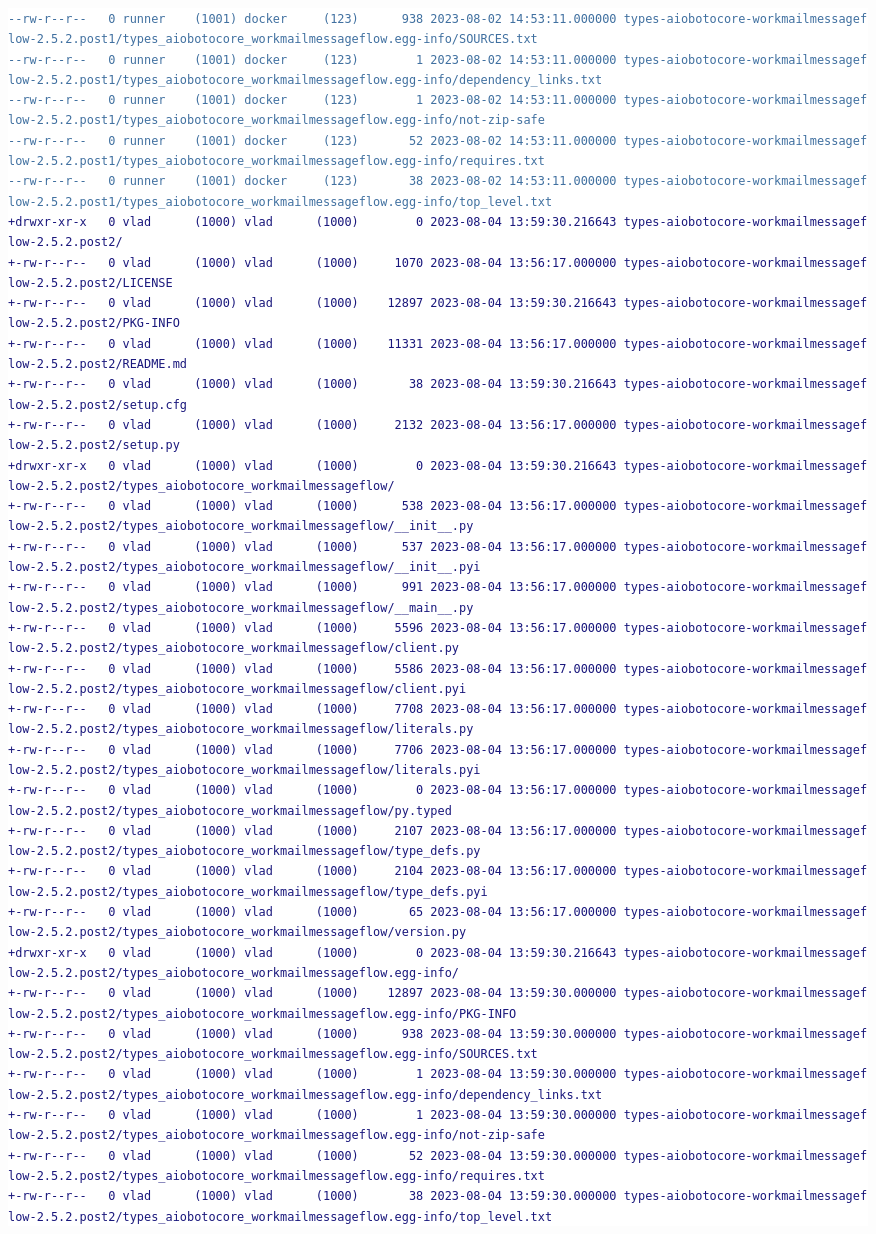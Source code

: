 ```diff
--rw-r--r--   0 runner    (1001) docker     (123)      938 2023-08-02 14:53:11.000000 types-aiobotocore-workmailmessageflow-2.5.2.post1/types_aiobotocore_workmailmessageflow.egg-info/SOURCES.txt
--rw-r--r--   0 runner    (1001) docker     (123)        1 2023-08-02 14:53:11.000000 types-aiobotocore-workmailmessageflow-2.5.2.post1/types_aiobotocore_workmailmessageflow.egg-info/dependency_links.txt
--rw-r--r--   0 runner    (1001) docker     (123)        1 2023-08-02 14:53:11.000000 types-aiobotocore-workmailmessageflow-2.5.2.post1/types_aiobotocore_workmailmessageflow.egg-info/not-zip-safe
--rw-r--r--   0 runner    (1001) docker     (123)       52 2023-08-02 14:53:11.000000 types-aiobotocore-workmailmessageflow-2.5.2.post1/types_aiobotocore_workmailmessageflow.egg-info/requires.txt
--rw-r--r--   0 runner    (1001) docker     (123)       38 2023-08-02 14:53:11.000000 types-aiobotocore-workmailmessageflow-2.5.2.post1/types_aiobotocore_workmailmessageflow.egg-info/top_level.txt
+drwxr-xr-x   0 vlad      (1000) vlad      (1000)        0 2023-08-04 13:59:30.216643 types-aiobotocore-workmailmessageflow-2.5.2.post2/
+-rw-r--r--   0 vlad      (1000) vlad      (1000)     1070 2023-08-04 13:56:17.000000 types-aiobotocore-workmailmessageflow-2.5.2.post2/LICENSE
+-rw-r--r--   0 vlad      (1000) vlad      (1000)    12897 2023-08-04 13:59:30.216643 types-aiobotocore-workmailmessageflow-2.5.2.post2/PKG-INFO
+-rw-r--r--   0 vlad      (1000) vlad      (1000)    11331 2023-08-04 13:56:17.000000 types-aiobotocore-workmailmessageflow-2.5.2.post2/README.md
+-rw-r--r--   0 vlad      (1000) vlad      (1000)       38 2023-08-04 13:59:30.216643 types-aiobotocore-workmailmessageflow-2.5.2.post2/setup.cfg
+-rw-r--r--   0 vlad      (1000) vlad      (1000)     2132 2023-08-04 13:56:17.000000 types-aiobotocore-workmailmessageflow-2.5.2.post2/setup.py
+drwxr-xr-x   0 vlad      (1000) vlad      (1000)        0 2023-08-04 13:59:30.216643 types-aiobotocore-workmailmessageflow-2.5.2.post2/types_aiobotocore_workmailmessageflow/
+-rw-r--r--   0 vlad      (1000) vlad      (1000)      538 2023-08-04 13:56:17.000000 types-aiobotocore-workmailmessageflow-2.5.2.post2/types_aiobotocore_workmailmessageflow/__init__.py
+-rw-r--r--   0 vlad      (1000) vlad      (1000)      537 2023-08-04 13:56:17.000000 types-aiobotocore-workmailmessageflow-2.5.2.post2/types_aiobotocore_workmailmessageflow/__init__.pyi
+-rw-r--r--   0 vlad      (1000) vlad      (1000)      991 2023-08-04 13:56:17.000000 types-aiobotocore-workmailmessageflow-2.5.2.post2/types_aiobotocore_workmailmessageflow/__main__.py
+-rw-r--r--   0 vlad      (1000) vlad      (1000)     5596 2023-08-04 13:56:17.000000 types-aiobotocore-workmailmessageflow-2.5.2.post2/types_aiobotocore_workmailmessageflow/client.py
+-rw-r--r--   0 vlad      (1000) vlad      (1000)     5586 2023-08-04 13:56:17.000000 types-aiobotocore-workmailmessageflow-2.5.2.post2/types_aiobotocore_workmailmessageflow/client.pyi
+-rw-r--r--   0 vlad      (1000) vlad      (1000)     7708 2023-08-04 13:56:17.000000 types-aiobotocore-workmailmessageflow-2.5.2.post2/types_aiobotocore_workmailmessageflow/literals.py
+-rw-r--r--   0 vlad      (1000) vlad      (1000)     7706 2023-08-04 13:56:17.000000 types-aiobotocore-workmailmessageflow-2.5.2.post2/types_aiobotocore_workmailmessageflow/literals.pyi
+-rw-r--r--   0 vlad      (1000) vlad      (1000)        0 2023-08-04 13:56:17.000000 types-aiobotocore-workmailmessageflow-2.5.2.post2/types_aiobotocore_workmailmessageflow/py.typed
+-rw-r--r--   0 vlad      (1000) vlad      (1000)     2107 2023-08-04 13:56:17.000000 types-aiobotocore-workmailmessageflow-2.5.2.post2/types_aiobotocore_workmailmessageflow/type_defs.py
+-rw-r--r--   0 vlad      (1000) vlad      (1000)     2104 2023-08-04 13:56:17.000000 types-aiobotocore-workmailmessageflow-2.5.2.post2/types_aiobotocore_workmailmessageflow/type_defs.pyi
+-rw-r--r--   0 vlad      (1000) vlad      (1000)       65 2023-08-04 13:56:17.000000 types-aiobotocore-workmailmessageflow-2.5.2.post2/types_aiobotocore_workmailmessageflow/version.py
+drwxr-xr-x   0 vlad      (1000) vlad      (1000)        0 2023-08-04 13:59:30.216643 types-aiobotocore-workmailmessageflow-2.5.2.post2/types_aiobotocore_workmailmessageflow.egg-info/
+-rw-r--r--   0 vlad      (1000) vlad      (1000)    12897 2023-08-04 13:59:30.000000 types-aiobotocore-workmailmessageflow-2.5.2.post2/types_aiobotocore_workmailmessageflow.egg-info/PKG-INFO
+-rw-r--r--   0 vlad      (1000) vlad      (1000)      938 2023-08-04 13:59:30.000000 types-aiobotocore-workmailmessageflow-2.5.2.post2/types_aiobotocore_workmailmessageflow.egg-info/SOURCES.txt
+-rw-r--r--   0 vlad      (1000) vlad      (1000)        1 2023-08-04 13:59:30.000000 types-aiobotocore-workmailmessageflow-2.5.2.post2/types_aiobotocore_workmailmessageflow.egg-info/dependency_links.txt
+-rw-r--r--   0 vlad      (1000) vlad      (1000)        1 2023-08-04 13:59:30.000000 types-aiobotocore-workmailmessageflow-2.5.2.post2/types_aiobotocore_workmailmessageflow.egg-info/not-zip-safe
+-rw-r--r--   0 vlad      (1000) vlad      (1000)       52 2023-08-04 13:59:30.000000 types-aiobotocore-workmailmessageflow-2.5.2.post2/types_aiobotocore_workmailmessageflow.egg-info/requires.txt
+-rw-r--r--   0 vlad      (1000) vlad      (1000)       38 2023-08-04 13:59:30.000000 types-aiobotocore-workmailmessageflow-2.5.2.post2/types_aiobotocore_workmailmessageflow.egg-info/top_level.txt
```